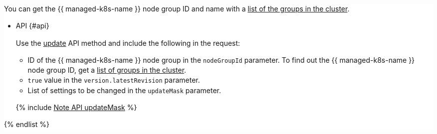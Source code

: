    You can get the {{ managed-k8s-name }} node group ID and name with a [list of the groups in the cluster](node-group/node-group-list.md).

- API {#api}

   Use the [update](../../managed-kubernetes/api-ref/NodeGroup/update.md) API method and include the following in the request:
   * ID of the {{ managed-k8s-name }} node group in the `nodeGroupId` parameter. To find out the {{ managed-k8s-name }} node group ID, get a [list of groups in the cluster](node-group/node-group-list.md).
   * `true` value in the `version.latestRevision` parameter.
   * List of settings to be changed in the `updateMask` parameter.

   {% include [Note API updateMask](../../_includes/note-api-updatemask.md) %}

{% endlist %}
